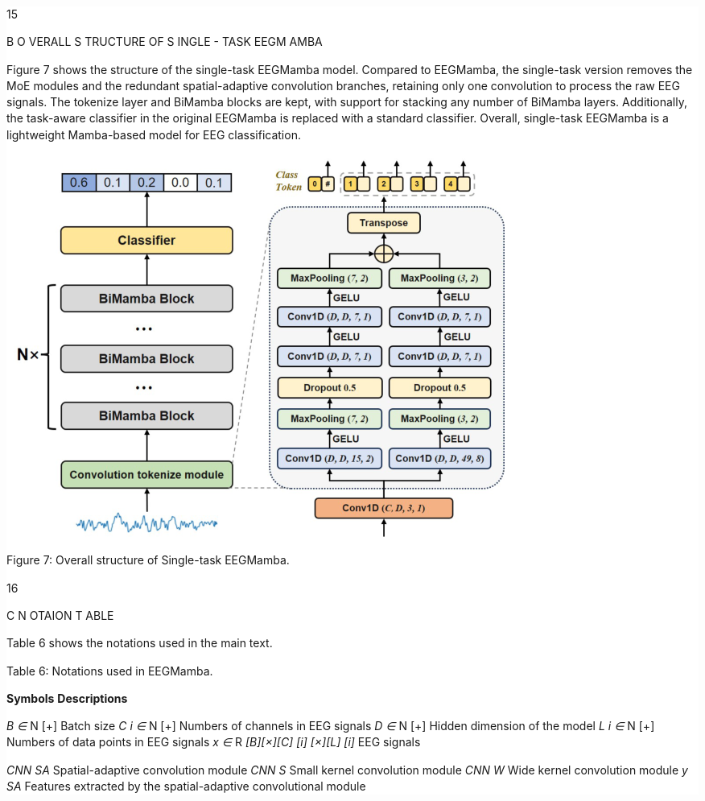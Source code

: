 15

B O VERALL S TRUCTURE OF S INGLE - TASK EEGM AMBA

Figure 7 shows the structure of the single-task EEGMamba model. Compared to EEGMamba,
the single-task version removes the MoE modules and the redundant spatial-adaptive convolution
branches, retaining only one convolution to process the raw EEG signals. The tokenize layer and
BiMamba blocks are kept, with support for stacking any number of BiMamba layers. Additionally,
the task-aware classifier in the original EEGMamba is replaced with a standard classifier. Overall,
single-task EEGMamba is a lightweight Mamba-based model for EEG classification.

![](./EEG-BIMAMBA.pdf-15-0.png)

Figure 7: Overall structure of Single-task EEGMamba.

16

C N OTAION T ABLE

Table 6 shows the notations used in the main text.

Table 6: Notations used in EEGMamba.

**Symbols** **Descriptions**

_B ∈_ N [+] Batch size
_C_ _i_ _∈_ N [+] Numbers of channels in EEG signals
_D ∈_ N [+] Hidden dimension of the model
_L_ _i_ _∈_ N [+] Numbers of data points in EEG signals
_x ∈_ R _[B][×][C]_ _[i]_ _[×][L]_ _[i]_ EEG signals

_CNN_ _SA_ Spatial-adaptive convolution module
_CNN_ _S_ Small kernel convolution module
_CNN_ _W_ Wide kernel convolution module
_y_ _SA_ Features extracted by the spatial-adaptive convolutional module
